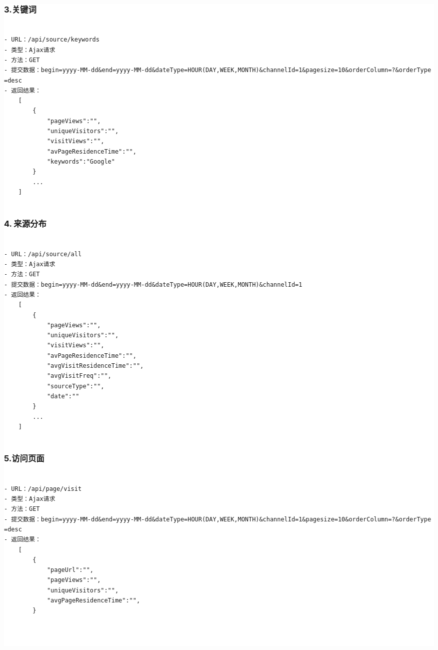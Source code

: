 ### 3.关键词 ###
<pre>
  <code>
- URL：/api/source/keywords
- 类型：Ajax请求
- 方法：GET
- 提交数据：begin=yyyy-MM-dd&end=yyyy-MM-dd&dateType=HOUR(DAY,WEEK,MONTH)&channelId=1&pagesize=10&orderColumn=?&orderType=desc
- 返回结果：
	[
		{
			"pageViews":"",
			"uniqueVisitors":"",
			"visitViews":"",
			"avPageResidenceTime":"",
			"keywords":"Google"
		}
		...
	]
 </code>
</pre>


### 4. 来源分布 ###
<pre>
  <code>
- URL：/api/source/all
- 类型：Ajax请求
- 方法：GET
- 提交数据：begin=yyyy-MM-dd&end=yyyy-MM-dd&dateType=HOUR(DAY,WEEK,MONTH)&channelId=1
- 返回结果：
	[
		{
			"pageViews":"",
			"uniqueVisitors":"",
			"visitViews":"",
			"avPageResidenceTime":"",
			"avgVisitResidenceTime":"",
			"avgVisitFreq":"",
			"sourceType":"",
			"date":""
		}
		...
	]
 </code>
</pre>

### 5.访问页面 ###
<pre>
  <code>
- URL：/api/page/visit
- 类型：Ajax请求
- 方法：GET
- 提交数据：begin=yyyy-MM-dd&end=yyyy-MM-dd&dateType=HOUR(DAY,WEEK,MONTH)&channelId=1&pagesize=10&orderColumn=?&orderType=desc
- 返回结果：
	[
		{
			"pageUrl":"",
			"pageViews":"",
			"uniqueVisitors":"",
			"avgPageResidenceTime":"",
		}